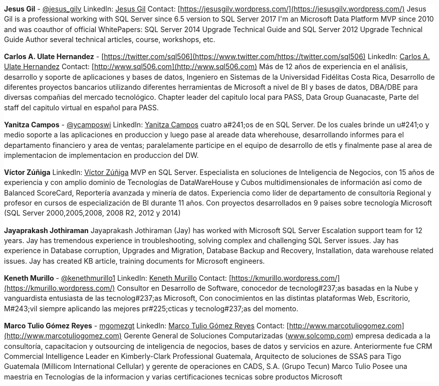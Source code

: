 **Jesus Gil**  - [@jesus_gilv](https://www.twitter.com/@jesus_gilv)
LinkedIn: [Jesus Gil](http://mx.linkedin.com/in/jesusgilv/es)
Contact: [https://jesusgilv.wordpress.com/](https://jesusgilv.wordpress.com/)
Jesus Gil is a professional working with SQL Server since 6.5 version to SQL Server 2017
I'm an Microsoft Data Platform MVP since 2010 and was coauthor of official WhitePapers: SQL Server 2014 Upgrade Technical Guide and SQL Server 2012 Upgrade Technical Guide
Author several technical articles, course, workshops, etc.
 
**Carlos A. Ulate Hernandez**  - [https://twitter.com/sql506](https://www.twitter.com/https://twitter.com/sql506)
LinkedIn: [Carlos A. Ulate Hernandez](https://cr.linkedin.com/in/carlosulate)
Contact: [http://www.sql506.com](http://www.sql506.com)
Más de 12 años de experiencia en el análisis, desarrollo y soporte de aplicaciones y bases de datos, Ingeniero en Sistemas de la Universidad Fidélitas Costa Rica, Desarrollo de diferentes proyectos bancarios utilizando diferentes herramientas de Microsoft a nivel de BI y bases de datos, DBA/DBE para diversas compañias del mercado tecnológico. Chapter leader del capitulo local para PASS, Data Group Guanacaste, Parte del staff del capitulo virtual en español para PASS.
 
**Yanitza Campos**  - [@ycamposwi](https://www.twitter.com/@ycamposwi)
LinkedIn: [Yanitza Campos](https://cr.linkedin.com/in/yanitza-campos-wilson-241a79112)
cuatro a#241;os de en SQL Server.
De los cuales brinde un u#241;o y medio  soporte a las aplicaciones en  produccion y 
luego pase al areade data wherehouse,  desarrollando  informes para 
el departamento financiero y area de ventas; paralelamente participe 
en el equipo de desarrollo de etls y finalmente pase al area
de implementacion de implementacion en produccion del DW.
 
**Víctor Zúñiga** 
LinkedIn: [Víctor Zúñiga](https://www.linkedin.com/in/vzunigacr)
MVP en SQL Server. Especialista en soluciones de Inteligencia de Negocios, con 15 años de experiencia y con amplio dominio de Tecnologías de DataWareHouse y Cubos multidimensionales de información así como de Balanced ScoreCard, Reportería avanzada y minería de datos. Experiencia como líder de departamento de consultoría Regional y profesor en cursos de especialización de BI durante 11 años. Con proyectos desarrollados en 9 países sobre tecnología Microsoft (SQL Server 2000,2005,2008, 2008 R2, 2012 y 2014)
 
**Jayaprakash Jothiraman** 
Jayaprakash Jothiraman (Jay) has worked with Microsoft SQL Server Escalation support team for 12 years. Jay has tremendous experience in troubleshooting, solving complex and challenging SQL Server issues.  Jay has experience in  Database   corruption, Upgrades and Migration, Database Backup and Recovery, Installation, data warehouse  related issues. Jay has created KB article, training documents for Microsoft engineers.  
 
**Keneth Murillo**  - [@kenethmurillo1](https://www.twitter.com/@kenethmurillo1)
LinkedIn: [Keneth Murillo](http://cr.linkedin.com/in/kenethmurillo)
Contact: [https://kmurillo.wordpress.com/](https://kmurillo.wordpress.com/)
Consultor en Desarrollo de Software, conocedor de tecnolog#237;as basadas en la Nube y vanguardista entusiasta de las tecnolog#237;as Microsoft, Con conocimientos en las distintas plataformas Web, Escritorio, M#243;vil siempre aplicando las mejores pr#225;cticas y tecnolog#237;as del momento.
 
**Marco Tulio Gómez Reyes**  - [mgomezgt](https://www.twitter.com/mgomezgt)
LinkedIn: [Marco Tulio Gómez Reyes](http://gt.linkedin.com/in/mgomezgt)
Contact: [http://www.marcotuliogomez.com](http://www.marcotuliogomez.com)
Gerente General de Soluciones Computarizadas (www.solcomp.com) empresa dedicada a la consultoría, capacitacion y outsourcing de inteligencia de negocios, bases de datos y servicios en azure.
Anteriormente fue CRM  Commercial Intelligence Leader en Kimberly-Clark Professional Guatemala, Arquitecto de soluciones de SSAS para Tigo Guatemala (Millicom International Cellular) y gerente de operaciones en CADS, S.A. (Grupo Tecun)
Marco Tulio Posee una maestria en Tecnologías de la informacion y varias certificaciones tecnicas sobre productos Microsoft
 